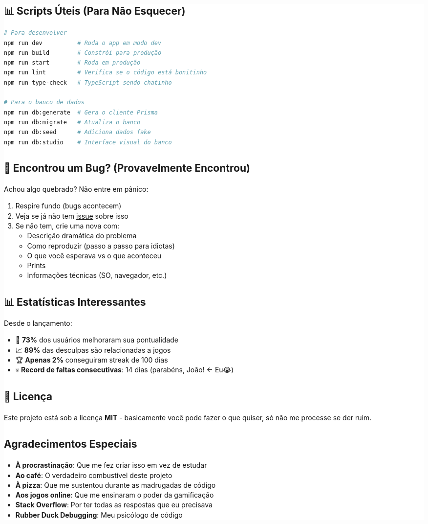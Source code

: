 ## 📊 Scripts Úteis (Para Não Esquecer)

```bash
# Para desenvolver
npm run dev          # Roda o app em modo dev
npm run build        # Constrói para produção
npm run start        # Roda em produção
npm run lint         # Verifica se o código está bonitinho
npm run type-check   # TypeScript sendo chatinho

# Para o banco de dados
npm run db:generate  # Gera o cliente Prisma
npm run db:migrate   # Atualiza o banco
npm run db:seed      # Adiciona dados fake
npm run db:studio    # Interface visual do banco
```

## 🐛 Encontrou um Bug? (Provavelmente Encontrou)

Achou algo quebrado? Não entre em pânico:

1. Respire fundo (bugs acontecem)
2. Veja se já não tem [issue](https://github.com/crowlevy/theguysoffalta/issues) sobre isso
3. Se não tem, crie uma nova com:
   - Descrição dramática do problema
   - Como reproduzir (passo a passo para idiotas)
   - O que você esperava vs o que aconteceu
   - Prints
   - Informações técnicas (SO, navegador, etc.)

## 📊 Estatísticas Interessantes

Desde o lançamento:
- 🎯 **73%** dos usuários melhoraram sua pontualidade
- 📈 **89%** das desculpas são relacionadas a jogos
- 🏆 **Apenas 2%** conseguiram streak de 100 dias
- 💀 **Record de faltas consecutivas**: 14 dias (parabéns, João! <- Eu😭)

## 📄 Licença

Este projeto está sob a licença **MIT** - basicamente você pode fazer o que quiser, só não me processe se der ruim.

## Agradecimentos Especiais

- **À procrastinação**: Que me fez criar isso em vez de estudar
- **Ao café**: O verdadeiro combustível deste projeto
- **À pizza**: Que me sustentou durante as madrugadas de código
- **Aos jogos online**: Que me ensinaram o poder da gamificação
- **Stack Overflow**: Por ter todas as respostas que eu precisava
- **Rubber Duck Debugging**: Meu psicólogo de código
